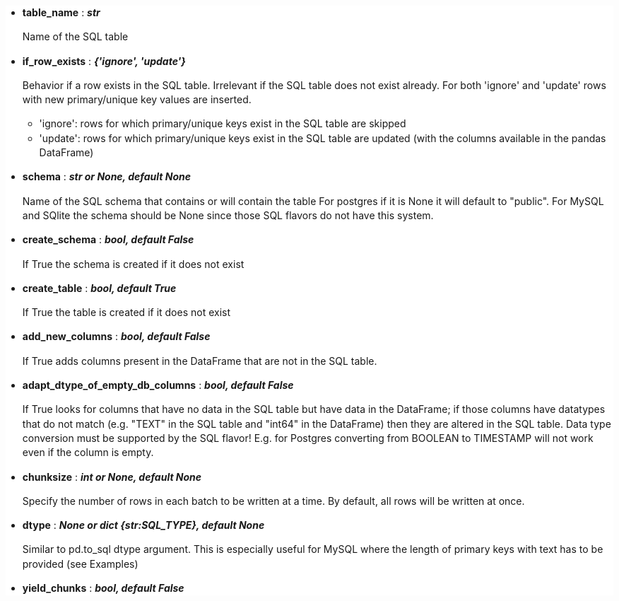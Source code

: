 * **table\_name** : **_str_**

  Name of the SQL table

* **if\_row\_exists** : **_{'ignore', 'update'}_**

  Behavior if a row exists in the SQL table.
  Irrelevant if the SQL table does not exist already.
  For both 'ignore' and 'update' rows with new primary/unique
  key values are inserted.

  * 'ignore': rows for which primary/unique keys exist in the SQL
  table are skipped
  * 'update': rows for which primary/unique keys exist in the SQL
  table are updated (with the columns available in the pandas
  DataFrame)

* **schema** : **_str or None, default None_**

  Name of the SQL schema that contains or will contain the table
  For postgres if it is None it will default to "public".
  For MySQL and SQlite the schema should be None since
  those SQL flavors do not have this system.

* **create\_schema** : **_bool, default False_**

  If True the schema is created if it does not exist

* **create\_table** : **_bool, default True_**

  If True the table is created if it does not exist

* **add\_new\_columns** : **_bool, default False_**

  If True adds columns present in the DataFrame that
  are not in the SQL table.

* **adapt\_dtype\_of\_empty\_db\_columns** : **_bool, default False_**

  If True looks for columns that have no data in the
  SQL table but have data in the DataFrame;
  if those columns have datatypes that do not match
  (e.g. "TEXT" in the SQL table and "int64" in the DataFrame)
  then they are altered in the SQL table.
  Data type conversion must be supported by the SQL flavor!
  E.g. for Postgres converting from BOOLEAN to TIMESTAMP
  will not work even if the column is empty.

* **chunksize** : **_int or None, default None_**

  Specify the number of rows in each batch to be written at a time.
  By default, all rows will be written at once.

* **dtype** : **_None or dict {str:SQL_TYPE}, default None_**

  Similar to pd.to_sql dtype argument.
  This is especially useful for MySQL where the length of
  primary keys with text has to be provided (see Examples)

* **yield\_chunks** : **_bool, default False_**
